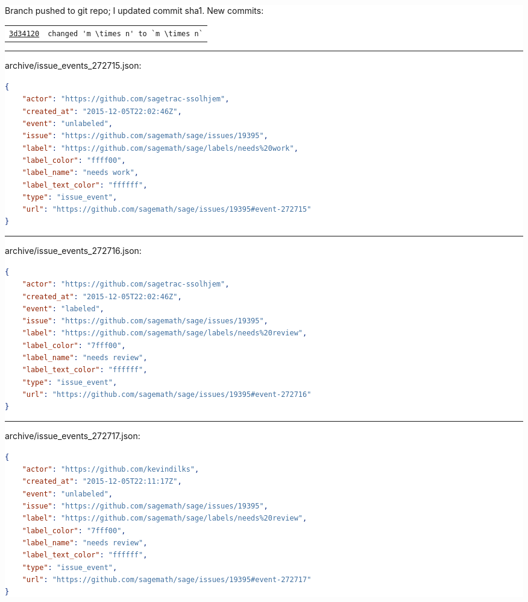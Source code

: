 <div id="comment:14"></div>

Branch pushed to git repo; I updated commit sha1. New commits:
<table><tr><td><a href="https://github.com/sagemath/sagetrac-mirror/commit/3d34120abc4103c481247d4fcef79b28c3956f97"><code>3d34120</code></a></td><td><code>changed 'm \times n' to `m \times n`</code></td></tr></table>




---

archive/issue_events_272715.json:
```json
{
    "actor": "https://github.com/sagetrac-ssolhjem",
    "created_at": "2015-12-05T22:02:46Z",
    "event": "unlabeled",
    "issue": "https://github.com/sagemath/sage/issues/19395",
    "label": "https://github.com/sagemath/sage/labels/needs%20work",
    "label_color": "ffff00",
    "label_name": "needs work",
    "label_text_color": "ffffff",
    "type": "issue_event",
    "url": "https://github.com/sagemath/sage/issues/19395#event-272715"
}
```



---

archive/issue_events_272716.json:
```json
{
    "actor": "https://github.com/sagetrac-ssolhjem",
    "created_at": "2015-12-05T22:02:46Z",
    "event": "labeled",
    "issue": "https://github.com/sagemath/sage/issues/19395",
    "label": "https://github.com/sagemath/sage/labels/needs%20review",
    "label_color": "7fff00",
    "label_name": "needs review",
    "label_text_color": "ffffff",
    "type": "issue_event",
    "url": "https://github.com/sagemath/sage/issues/19395#event-272716"
}
```



---

archive/issue_events_272717.json:
```json
{
    "actor": "https://github.com/kevindilks",
    "created_at": "2015-12-05T22:11:17Z",
    "event": "unlabeled",
    "issue": "https://github.com/sagemath/sage/issues/19395",
    "label": "https://github.com/sagemath/sage/labels/needs%20review",
    "label_color": "7fff00",
    "label_name": "needs review",
    "label_text_color": "ffffff",
    "type": "issue_event",
    "url": "https://github.com/sagemath/sage/issues/19395#event-272717"
}
```
